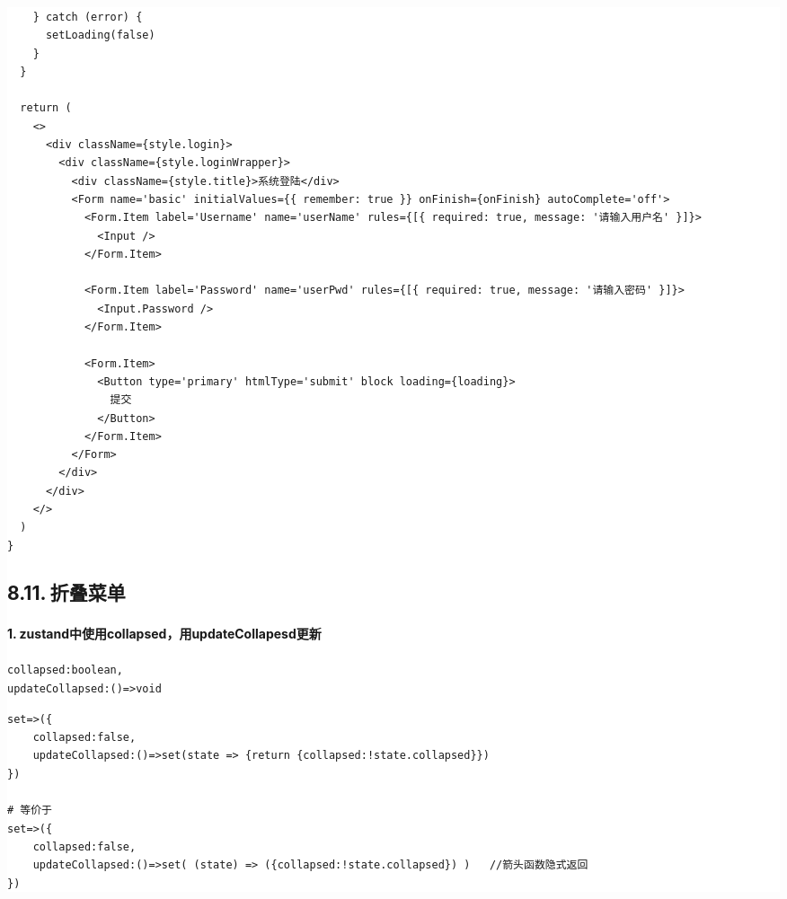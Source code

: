```shell
    } catch (error) {
      setLoading(false)
    }
  }

  return (
    <>
      <div className={style.login}>
        <div className={style.loginWrapper}>
          <div className={style.title}>系统登陆</div>
          <Form name='basic' initialValues={{ remember: true }} onFinish={onFinish} autoComplete='off'>
            <Form.Item label='Username' name='userName' rules={[{ required: true, message: '请输入用户名' }]}>
              <Input />
            </Form.Item>

            <Form.Item label='Password' name='userPwd' rules={[{ required: true, message: '请输入密码' }]}>
              <Input.Password />
            </Form.Item>

            <Form.Item>
              <Button type='primary' htmlType='submit' block loading={loading}>
                提交
              </Button>
            </Form.Item>
          </Form>
        </div>
      </div>
    </>
  )
}

```





## 8.11. 折叠菜单



#### 1. zustand中使用collapsed，用updateCollapesd更新

```shell
collapsed:boolean,
updateCollapsed:()=>void
```

 

```shell
set=>({
	collapsed:false,
	updateCollapsed:()=>set(state => {return {collapsed:!state.collapsed}})
})

# 等价于
set=>({
	collapsed:false,
	updateCollapsed:()=>set( (state) => ({collapsed:!state.collapsed}) )   //箭头函数隐式返回
})

```
